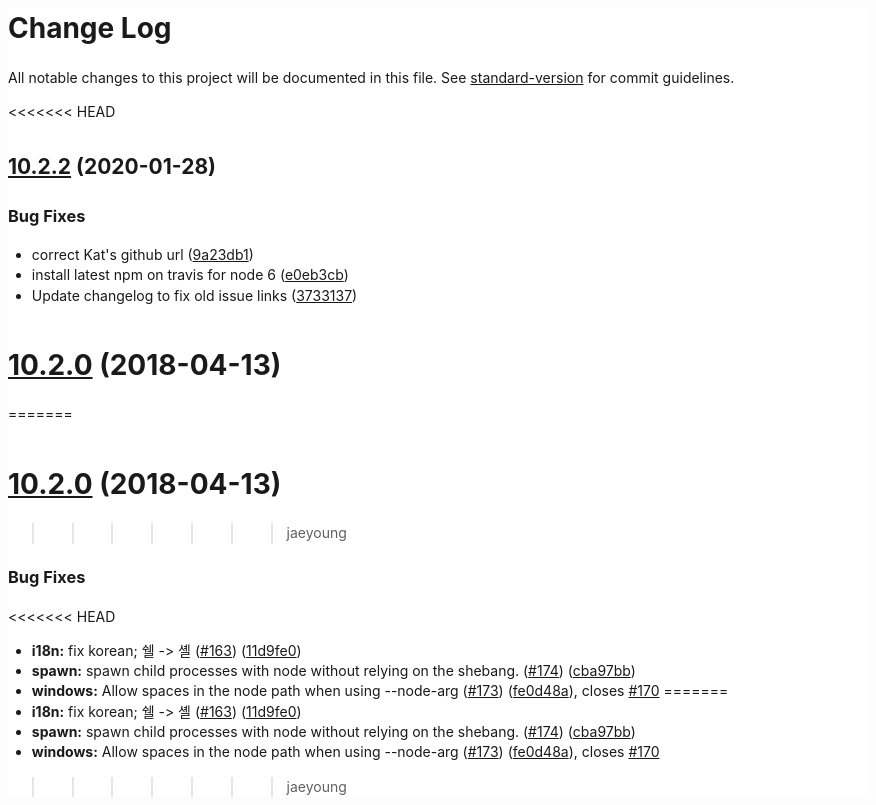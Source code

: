 # Change Log

All notable changes to this project will be documented in this file. See [standard-version](https://github.com/conventional-changelog/standard-version) for commit guidelines.

<<<<<<< HEAD
<a name="10.2.2"></a>
## [10.2.2](https://github.com/npm/npx/compare/v10.2.1...v10.2.2) (2020-01-28)


### Bug Fixes

* correct Kat's github url ([9a23db1](https://github.com/npm/npx/commit/9a23db1))
* install latest npm on travis for node 6 ([e0eb3cb](https://github.com/npm/npx/commit/e0eb3cb))
* Update changelog to fix old issue links ([3733137](https://github.com/npm/npx/commit/3733137))



<a name="10.2.0"></a>
# [10.2.0](https://github.com/npm/npx/compare/v10.1.1...v10.2.0) (2018-04-13)
=======
<a name="10.2.0"></a>
# [10.2.0](https://github.com/zkat/npx/compare/v10.1.1...v10.2.0) (2018-04-13)
>>>>>>> jaeyoung


### Bug Fixes

<<<<<<< HEAD
* **i18n:** fix korean; 쉘 -> 셸 ([#163](https://github.com/zkat/npx/issues/163)) ([11d9fe0](https://github.com/npm/npx/commit/11d9fe0))
* **spawn:** spawn child processes with node without relying on the shebang. ([#174](https://github.com/zkat/npx/issues/174)) ([cba97bb](https://github.com/npm/npx/commit/cba97bb))
* **windows:** Allow spaces in the node path when using --node-arg ([#173](https://github.com/zkat/npx/issues/173)) ([fe0d48a](https://github.com/npm/npx/commit/fe0d48a)), closes [#170](https://github.com/zkat/npx/issues/170)
=======
* **i18n:** fix korean; 쉘 -> 셸 ([#163](https://github.com/zkat/npx/issues/163)) ([11d9fe0](https://github.com/zkat/npx/commit/11d9fe0))
* **spawn:** spawn child processes with node without relying on the shebang. ([#174](https://github.com/zkat/npx/issues/174)) ([cba97bb](https://github.com/zkat/npx/commit/cba97bb))
* **windows:** Allow spaces in the node path when using --node-arg ([#173](https://github.com/zkat/npx/issues/173)) ([fe0d48a](https://github.com/zkat/npx/commit/fe0d48a)), closes [#170](https://github.com/zkat/npx/issues/170)
>>>>>>> jaeyoung
